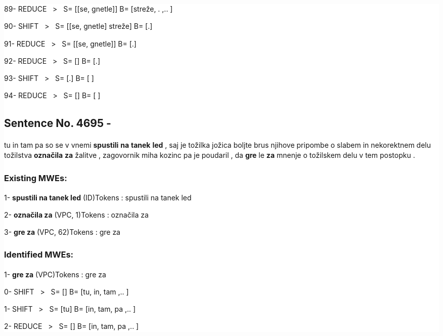 
89- REDUCE&nbsp;&nbsp;&nbsp;>&nbsp;&nbsp;&nbsp;S= [[se, gnetle]]   B= [streže, . ,.. ]



90- SHIFT&nbsp;&nbsp;&nbsp;>&nbsp;&nbsp;&nbsp;S= [[se, gnetle]  streže]   B= [.]



91- REDUCE&nbsp;&nbsp;&nbsp;>&nbsp;&nbsp;&nbsp;S= [[se, gnetle]]   B= [.]



92- REDUCE&nbsp;&nbsp;&nbsp;>&nbsp;&nbsp;&nbsp;S= []   B= [.]



93- SHIFT&nbsp;&nbsp;&nbsp;>&nbsp;&nbsp;&nbsp;S= [.]   B= [ ]



94- REDUCE&nbsp;&nbsp;&nbsp;>&nbsp;&nbsp;&nbsp;S= []   B= [ ]

## Sentence No. 4695 - 
tu in tam pa so se v vnemi **spustili** **na** **tanek** **led** , saj je tožilka jožica boljte brus njihove pripombe o slabem in nekorektnem delu tožilstva **označila** **za** žalitve , zagovornik miha kozinc pa je poudaril , da **gre** le **za** mnenje o tožilskem delu v tem postopku . 
### Existing MWEs: 
1- **spustili na tanek led** (ID)Tokens : 
spustili
na
tanek
led


2- **označila za** (VPC, 1)Tokens : 
označila
za


3- **gre za** (VPC, 62)Tokens : 
gre
za


### Identified MWEs: 
1- **gre za** (VPC)Tokens : 
gre
za





0- SHIFT&nbsp;&nbsp;&nbsp;>&nbsp;&nbsp;&nbsp;S= []   B= [tu, in, tam ,.. ]



1- SHIFT&nbsp;&nbsp;&nbsp;>&nbsp;&nbsp;&nbsp;S= [tu]   B= [in, tam, pa ,.. ]



2- REDUCE&nbsp;&nbsp;&nbsp;>&nbsp;&nbsp;&nbsp;S= []   B= [in, tam, pa ,.. ]
